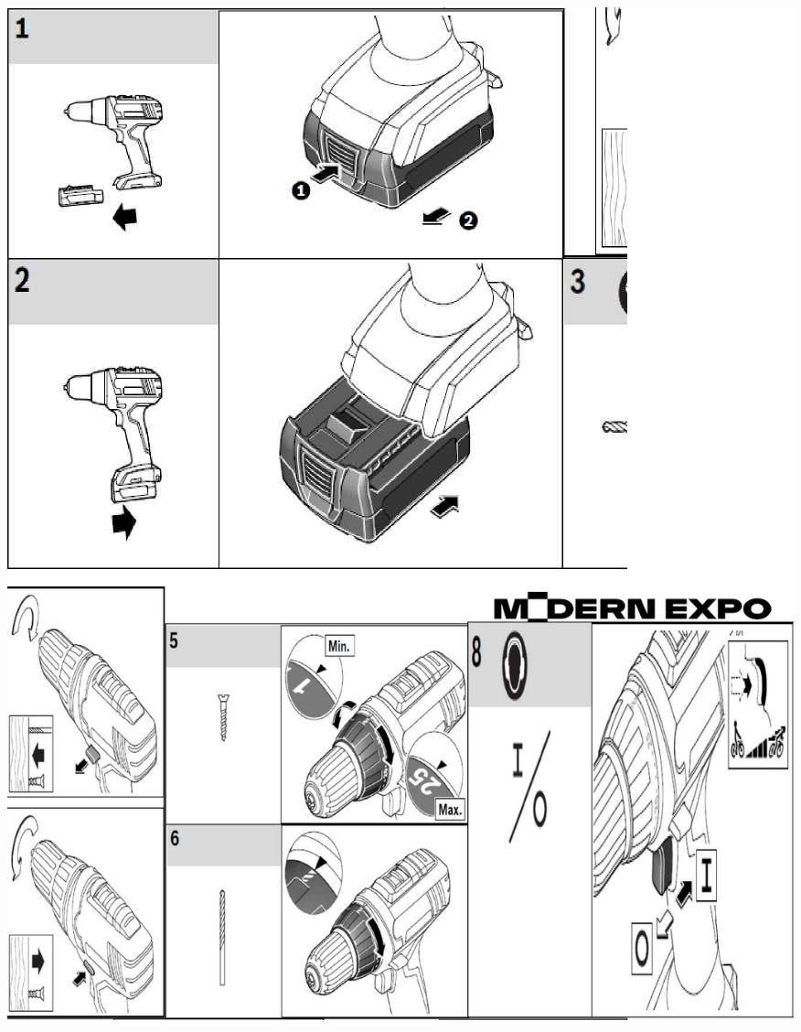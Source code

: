 ![](1_213a3b3034303d3d4f_42353e40564f_403e373f56373d303d3839-43.jpg)

  

![](1_213a3b3034303d3d4f_42353e40564f_403e373f56373d303d3839-44.jpg)
